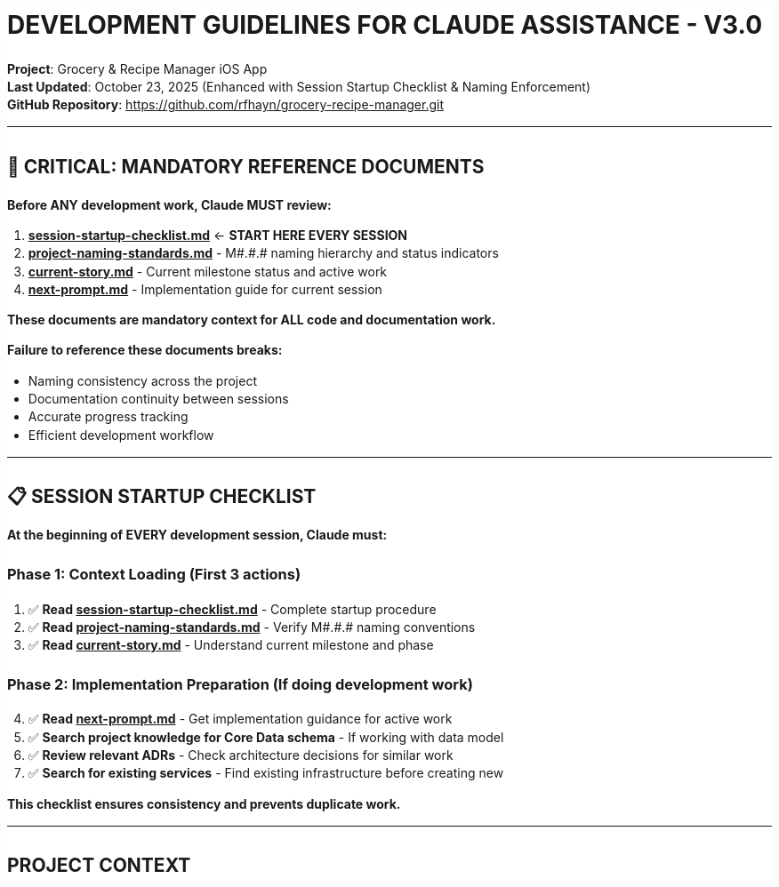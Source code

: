 # DEVELOPMENT GUIDELINES FOR CLAUDE ASSISTANCE - V3.0

**Project**: Grocery & Recipe Manager iOS App  
**Last Updated**: October 23, 2025 (Enhanced with Session Startup Checklist & Naming Enforcement)  
**GitHub Repository**: https://github.com/rfhayn/grocery-recipe-manager.git

---

## 🎯 CRITICAL: MANDATORY REFERENCE DOCUMENTS

**Before ANY development work, Claude MUST review:**

1. **[session-startup-checklist.md](session-startup-checklist.md)** ← **START HERE EVERY SESSION**
2. **[project-naming-standards.md](project-naming-standards.md)** - M#.#.# naming hierarchy and status indicators
3. **[current-story.md](current-story.md)** - Current milestone status and active work
4. **[next-prompt.md](next-prompt.md)** - Implementation guide for current session

**These documents are mandatory context for ALL code and documentation work.**

**Failure to reference these documents breaks:**
- Naming consistency across the project
- Documentation continuity between sessions  
- Accurate progress tracking
- Efficient development workflow

---

## 📋 SESSION STARTUP CHECKLIST

**At the beginning of EVERY development session, Claude must:**

### **Phase 1: Context Loading (First 3 actions)**
1. ✅ **Read [session-startup-checklist.md](session-startup-checklist.md)** - Complete startup procedure
2. ✅ **Read [project-naming-standards.md](project-naming-standards.md)** - Verify M#.#.# naming conventions
3. ✅ **Read [current-story.md](current-story.md)** - Understand current milestone and phase

### **Phase 2: Implementation Preparation (If doing development work)**
4. ✅ **Read [next-prompt.md](next-prompt.md)** - Get implementation guidance for active work
5. ✅ **Search project knowledge for Core Data schema** - If working with data model
6. ✅ **Review relevant ADRs** - Check architecture decisions for similar work
7. ✅ **Search for existing services** - Find existing infrastructure before creating new

**This checklist ensures consistency and prevents duplicate work.**

---

## PROJECT CONTEXT
